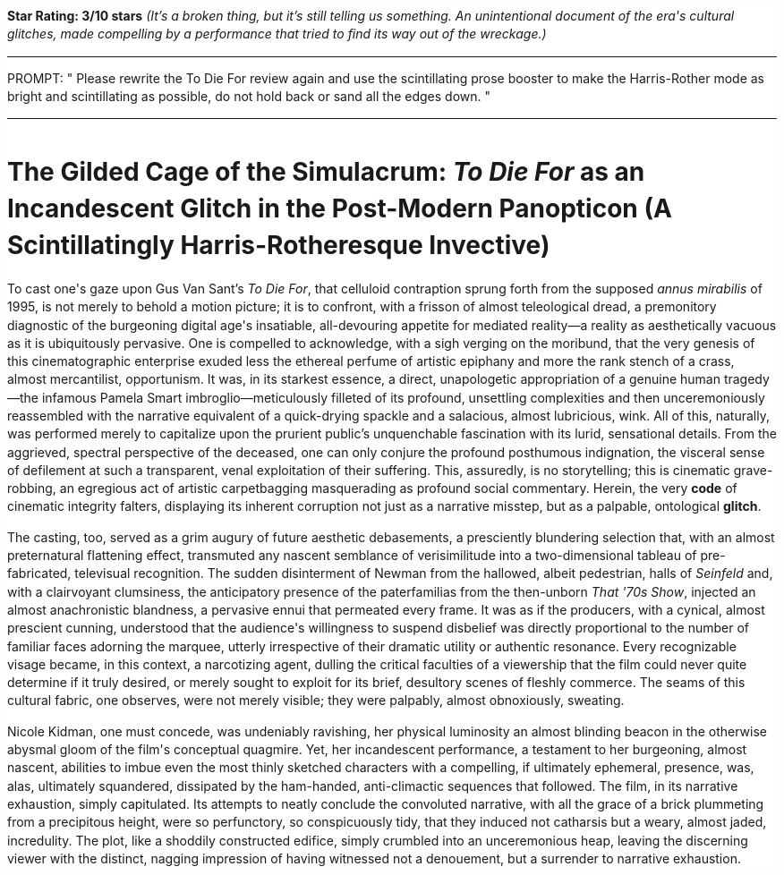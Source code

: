 **Star Rating: 3/10 stars**
*(It’s a broken thing, but it’s still telling us something. An unintentional document of the era's cultural glitches, made compelling by a performance that tried to find its way out of the wreckage.)*

---

PROMPT: " Please rewrite the To Die For review again and use the scintillating prose booster to make the Harris-Rother mode as bright and scintillating as possible, do not hold back or sand all the edges down. "

---

# The Gilded Cage of the Simulacrum: *To Die For* as an Incandescent Glitch in the Post-Modern Panopticon (A Scintillatingly Harris-Rotheresque Invective)

To cast one's gaze upon Gus Van Sant’s *To Die For*, that celluloid contraption sprung forth from the supposed *annus mirabilis* of 1995, is not merely to behold a motion picture; it is to confront, with a frisson of almost teleological dread, a premonitory diagnostic of the burgeoning digital age's insatiable, all-devouring appetite for mediated reality—a reality as aesthetically vacuous as it is ubiquitously pervasive. One is compelled to acknowledge, with a sigh verging on the moribund, that the very genesis of this cinematographic enterprise exuded less the ethereal perfume of artistic epiphany and more the rank stench of a crass, almost mercantilist, opportunism. It was, in its starkest essence, a direct, unapologetic appropriation of a genuine human tragedy—the infamous Pamela Smart imbroglio—meticulously filleted of its profound, unsettling complexities and then unceremoniously reassembled with the narrative equivalent of a quick-drying spackle and a salacious, almost lubricious, wink. All of this, naturally, was performed merely to capitalize upon the prurient public’s unquenchable fascination with its lurid, sensational details. From the aggrieved, spectral perspective of the deceased, one can only conjure the profound posthumous indignation, the visceral sense of defilement at such a transparent, venal exploitation of their suffering. This, assuredly, is no storytelling; this is cinematic grave-robbing, an egregious act of artistic carpetbagging masquerading as profound social commentary. Herein, the very **code** of cinematic integrity falters, displaying its inherent corruption not just as a narrative misstep, but as a palpable, ontological **glitch**.

The casting, too, served as a grim augury of future aesthetic debasements, a presciently blundering selection that, with an almost preternatural flattening effect, transmuted any nascent semblance of verisimilitude into a two-dimensional tableau of pre-fabricated, televisual recognition. The sudden disinterment of Newman from the hallowed, albeit pedestrian, halls of *Seinfeld* and, with a clairvoyant clumsiness, the anticipatory presence of the paterfamilias from the then-unborn *That '70s Show*, injected an almost anachronistic blandness, a pervasive ennui that permeated every frame. It was as if the producers, with a cynical, almost prescient cunning, understood that the audience's willingness to suspend disbelief was directly proportional to the number of familiar faces adorning the marquee, utterly irrespective of their dramatic utility or authentic resonance. Every recognizable visage became, in this context, a narcotizing agent, dulling the critical faculties of a viewership that the film could never quite determine if it truly desired, or merely sought to exploit for its brief, desultory scenes of fleshly commerce. The seams of this cultural fabric, one observes, were not merely visible; they were palpably, almost obnoxiously, sweating.

Nicole Kidman, one must concede, was undeniably ravishing, her physical luminosity an almost blinding beacon in the otherwise abysmal gloom of the film's conceptual quagmire. Yet, her incandescent performance, a testament to her burgeoning, almost nascent, abilities to imbue even the most thinly sketched characters with a compelling, if ultimately ephemeral, presence, was, alas, ultimately squandered, dissipated by the ham-handed, anti-climactic sequences that followed. The film, in its narrative exhaustion, simply capitulated. Its attempts to neatly conclude the convoluted narrative, with all the grace of a brick plummeting from a precipitous height, were so perfunctory, so conspicuously tidy, that they induced not catharsis but a weary, almost jaded, incredulity. The plot, like a shoddily constructed edifice, simply crumbled into an unceremonious heap, leaving the discerning viewer with the distinct, nagging impression of having witnessed not a denouement, but a surrender to narrative exhaustion.

